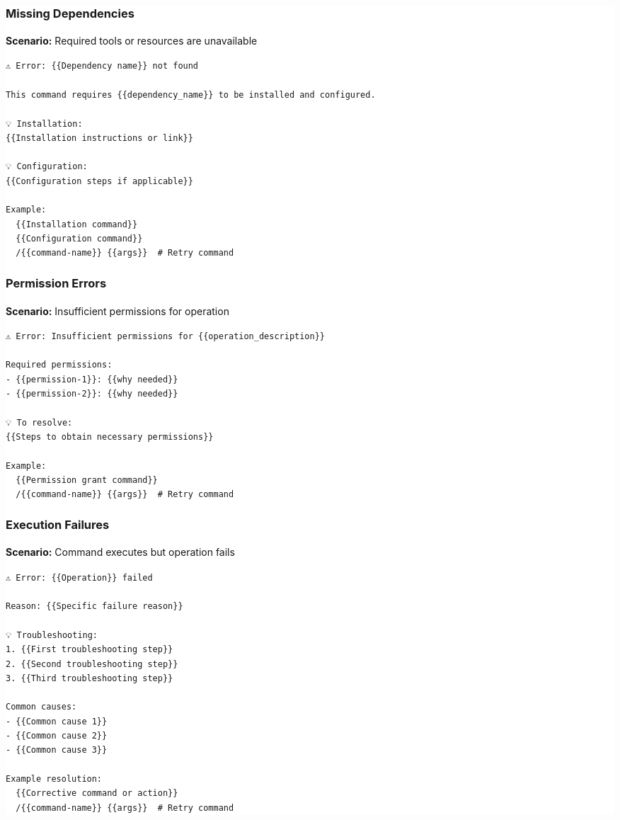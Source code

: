 ### Missing Dependencies

**Scenario:** Required tools or resources are unavailable

```
⚠️ Error: {{Dependency name}} not found

This command requires {{dependency_name}} to be installed and configured.

💡 Installation:
{{Installation instructions or link}}

💡 Configuration:
{{Configuration steps if applicable}}

Example:
  {{Installation command}}
  {{Configuration command}}
  /{{command-name}} {{args}}  # Retry command
```

### Permission Errors

**Scenario:** Insufficient permissions for operation

```
⚠️ Error: Insufficient permissions for {{operation_description}}

Required permissions:
- {{permission-1}}: {{why needed}}
- {{permission-2}}: {{why needed}}

💡 To resolve:
{{Steps to obtain necessary permissions}}

Example:
  {{Permission grant command}}
  /{{command-name}} {{args}}  # Retry command
```

### Execution Failures

**Scenario:** Command executes but operation fails

```
⚠️ Error: {{Operation}} failed

Reason: {{Specific failure reason}}

💡 Troubleshooting:
1. {{First troubleshooting step}}
2. {{Second troubleshooting step}}
3. {{Third troubleshooting step}}

Common causes:
- {{Common cause 1}}
- {{Common cause 2}}
- {{Common cause 3}}

Example resolution:
  {{Corrective command or action}}
  /{{command-name}} {{args}}  # Retry command
```
